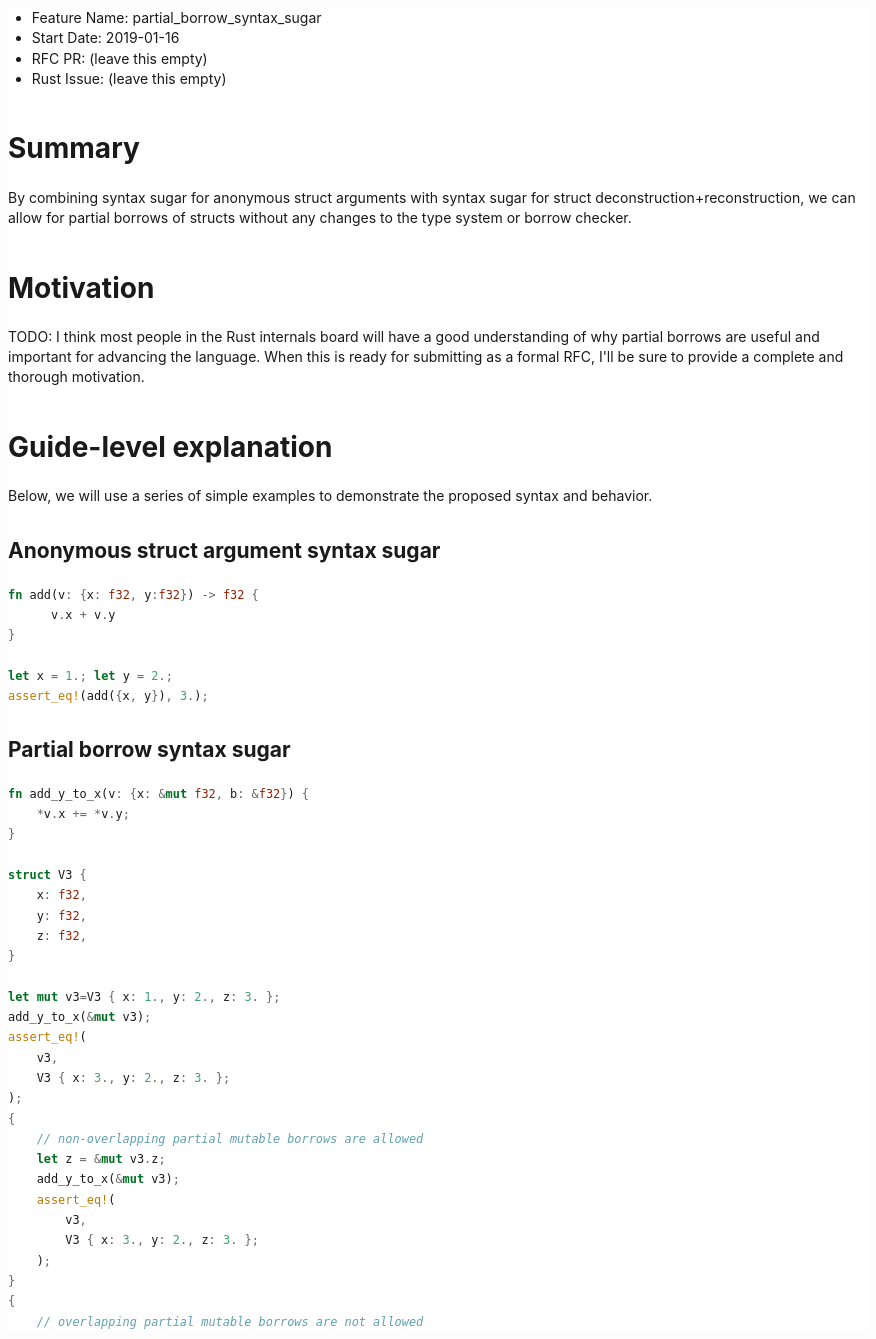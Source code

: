 - Feature Name: partial_borrow_syntax_sugar
- Start Date: 2019-01-16
- RFC PR: (leave this empty)
- Rust Issue: (leave this empty)

# Summary
[summary]: #summary

By combining syntax sugar for anonymous struct arguments with syntax sugar for struct deconstruction+reconstruction, we can allow for partial borrows of structs without any changes to the type system or borrow checker.

# Motivation
[motivation]: #motivation

TODO: I think most people in the Rust internals board will have a good understanding of why partial borrows are useful and important for advancing the language. When this is ready for submitting as a formal RFC, I'll be sure to provide a complete and thorough motivation.

# Guide-level explanation
[guide-level-explanation]: #guide-level-explanation

Below, we will use a series of simple examples to demonstrate the proposed syntax and behavior.

## Anonymous struct argument syntax sugar

```rust
fn add(v: {x: f32, y:f32}) -> f32 {
      v.x + v.y
}

let x = 1.; let y = 2.;
assert_eq!(add({x, y}), 3.);
```

## Partial borrow syntax sugar

```rust
fn add_y_to_x(v: {x: &mut f32, b: &f32}) {
    *v.x += *v.y;
}

struct V3 {
    x: f32,
    y: f32,
    z: f32,
}

let mut v3=V3 { x: 1., y: 2., z: 3. };
add_y_to_x(&mut v3);
assert_eq!(
    v3,
    V3 { x: 3., y: 2., z: 3. };
);
{
    // non-overlapping partial mutable borrows are allowed
    let z = &mut v3.z;
    add_y_to_x(&mut v3);
    assert_eq!(
        v3,
        V3 { x: 3., y: 2., z: 3. };
    );
}
{
    // overlapping partial mutable borrows are not allowed
```

[reference-level-explanation]: #reference-level-explanation
[drawbacks]: #drawbacks
[rationale-and-alternatives]: #rationale-and-alternatives
[prior-art]: #prior-art
[unresolved-questions]: #unresolved-questions
[future-possibilities]: #future-possibilities